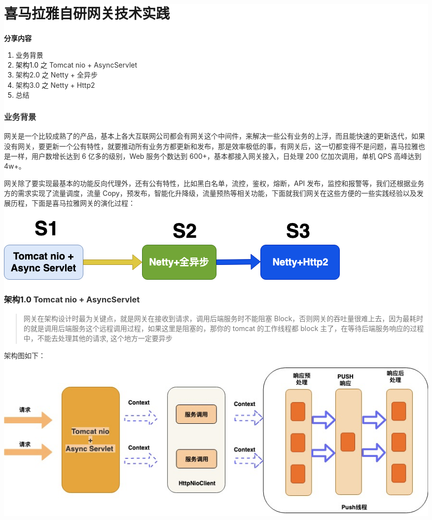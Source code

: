# 喜马拉雅自研网关技术实践

**分享内容**

1. 业务背景
2. 架构1.0 之 <font style="color:rgb(51, 51, 51);">Tomcat nio + AsyncServlet</font>
3. <font style="color:rgb(51, 51, 51);">架构2.0 </font>之 <font style="color:rgb(51, 51, 51);">Netty + 全异步 </font>
4. <font style="color:rgb(51, 51, 51);">架构3.0 </font>之 <font style="color:rgb(51, 51, 51);">Netty + Http2 </font>
5. <font style="color:rgb(51, 51, 51);">总结</font>



### <font style="color:rgb(51, 51, 51);">业务背景</font>
<font style="color:rgb(51, 51, 51);">网关是一个比较成熟了的产品，基本上各大互联网公司都会有网关这个中间件，来解决一些公有业务的上浮，而且能快速的更新迭代，如果没有网关，要更新一个公有特性，就要推动所有业务方都更新和发布，那是效率极低的事，有网关后，这一切都变得不是问题，喜马拉雅也是一样，用户数增长达到 6 亿多的级别，Web 服务个数达到 600+，基本都接入网关接入，日处理 200 亿加次调用，单机 QPS 高峰达到 4w+。</font>

<font style="color:rgb(51, 51, 51);">网关除了要实现最基本的功能反向代理外，还有公有特性，比如黑白名单，流控，鉴权，熔断，API 发布，监控和报警等，我们还根据业务方的需求实现了流量调度，流量 Copy，预发布，智能化升降级，流量预热等相关功能，下面就我们网关在这些方便的一些实践经验以及发展历程，下面是喜马拉雅网关的演化过程：</font>

![1720426995481-e18b3d31-b4d2-44a1-a43c-28d30595a8a6.png](./img/gSmz3Aw4Vx4o3sZU/1720426995481-e18b3d31-b4d2-44a1-a43c-28d30595a8a6-530849.png)

### 架构1.0<font style="color:rgb(51, 51, 51);"> Tomcat nio + AsyncServlet</font>
> <font style="color:rgb(119, 119, 119);">网关在架构设计时最为关键点，就是网关在接收到请求，调用后端服务时不能阻塞 Block，否则网关的吞吐量很难上去，因为最耗时的就是调用后端服务这个远程调用过程，如果这里是阻塞的，那你的 tomcat 的工作线程都 block 主了，在等待后端服务响应的过程中，不能去处理其他的请求, 这个地方一定要异步</font>
>

<font style="color:rgb(51, 51, 51);">架构图如下： </font>

![1720426995510-dc475f12-5a5e-4b79-a148-1cf506de9c8a.png](./img/gSmz3Aw4Vx4o3sZU/1720426995510-dc475f12-5a5e-4b79-a148-1cf506de9c8a-840706.png)
